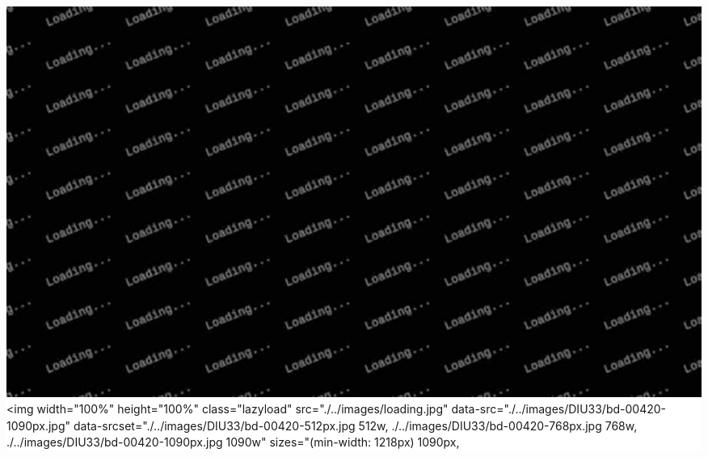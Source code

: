  <img width="100%" height="100%" class="lazyload" src="./../images/loading.jpg"
  data-src="./../images/DIU33/tv-00420-1090px.jpg"
  data-srcset="./../images/DIU33/tv-00420-512px.jpg 512w,
  ./../images/DIU33/tv-00420-768px.jpg 768w,
  ./../images/DIU33/tv-00420-1090px.jpg 1090w"
  sizes="(min-width: 1218px) 1090px,
  (min-width: 768px) 87vw,
  89vw" />
 <img width="100%" height="100%" class="lazyload" src="./../images/loading.jpg"
  data-src="./../images/DIU33/bd-00420-1090px.jpg"
  data-srcset="./../images/DIU33/bd-00420-512px.jpg 512w,
  ./../images/DIU33/bd-00420-768px.jpg 768w,
  ./../images/DIU33/bd-00420-1090px.jpg 1090w"
  sizes="(min-width: 1218px) 1090px,